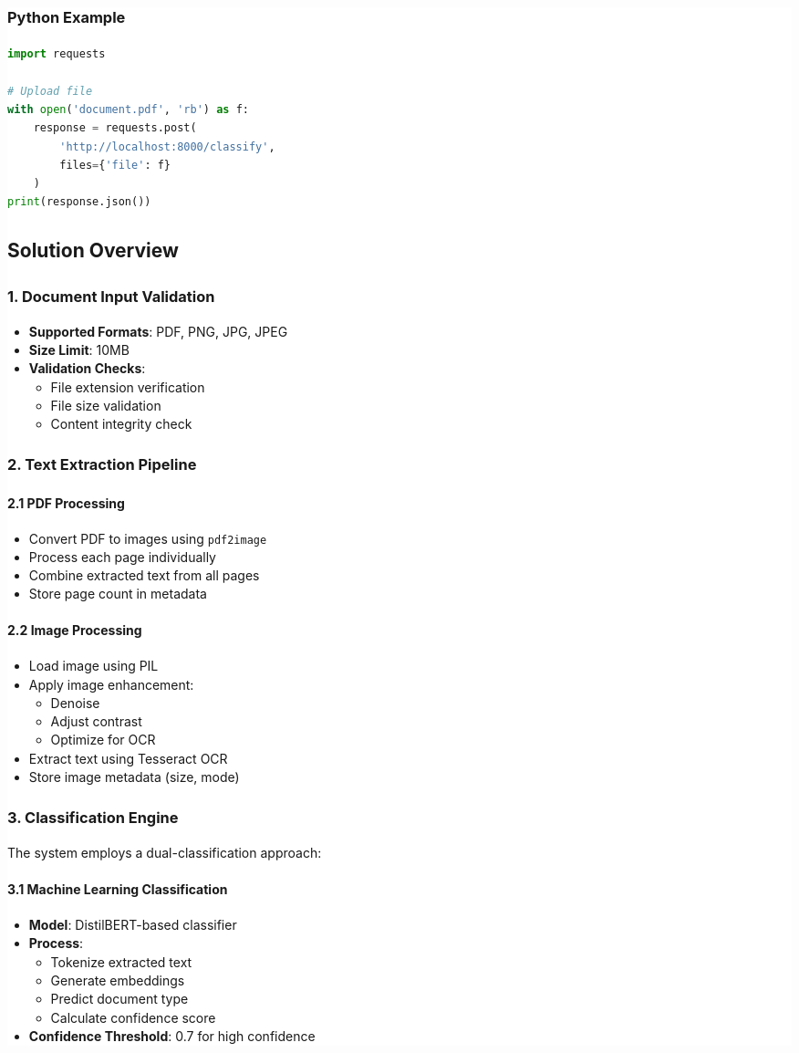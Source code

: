 ### Python Example

```python
import requests

# Upload file
with open('document.pdf', 'rb') as f:
    response = requests.post(
        'http://localhost:8000/classify',
        files={'file': f}
    )
print(response.json())
```

## Solution Overview

### 1. Document Input Validation

- **Supported Formats**: PDF, PNG, JPG, JPEG
- **Size Limit**: 10MB
- **Validation Checks**:
  - File extension verification
  - File size validation
  - Content integrity check

### 2. Text Extraction Pipeline

#### 2.1 PDF Processing

- Convert PDF to images using `pdf2image`
- Process each page individually
- Combine extracted text from all pages
- Store page count in metadata

#### 2.2 Image Processing

- Load image using PIL
- Apply image enhancement:
  - Denoise
  - Adjust contrast
  - Optimize for OCR
- Extract text using Tesseract OCR
- Store image metadata (size, mode)

### 3. Classification Engine

The system employs a dual-classification approach:

#### 3.1 Machine Learning Classification

- **Model**: DistilBERT-based classifier
- **Process**:
  - Tokenize extracted text
  - Generate embeddings
  - Predict document type
  - Calculate confidence score
- **Confidence Threshold**: 0.7 for high confidence

